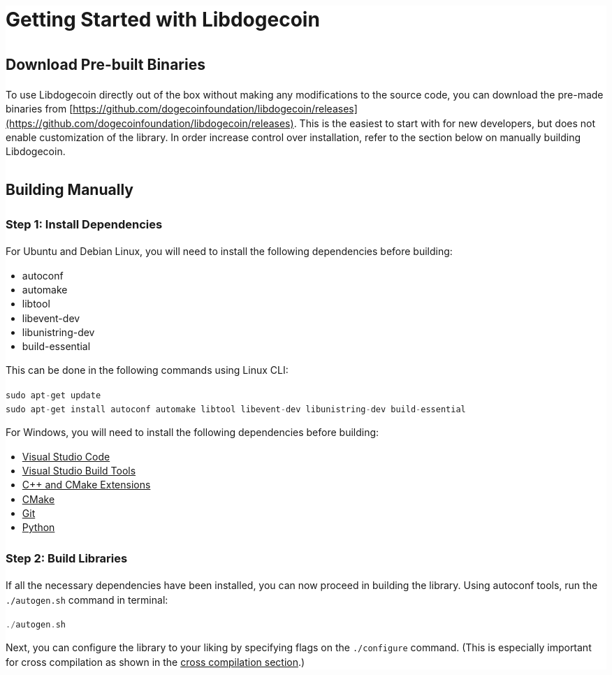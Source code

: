 # Getting Started with Libdogecoin

## Download Pre-built Binaries

To use Libdogecoin directly out of the box without making any modifications to the source code, you can download the pre-made binaries from [https://github.com/dogecoinfoundation/libdogecoin/releases](https://github.com/dogecoinfoundation/libdogecoin/releases).
This is the easiest to start with for new developers, but does not enable customization of the library. In order increase control over installation, refer to the section below on manually building Libdogecoin.

## Building Manually

### Step 1: Install Dependencies

For Ubuntu and Debian Linux, you will need to install the following dependencies before building:

- autoconf
- automake
- libtool
- libevent-dev
- libunistring-dev
- build-essential

This can be done in the following commands using Linux CLI:

```c
sudo apt-get update
sudo apt-get install autoconf automake libtool libevent-dev libunistring-dev build-essential
```

For Windows, you will need to install the following dependencies before building:

- [Visual Studio Code](https://code.visualstudio.com/download)
- [Visual Studio Build Tools](https://visualstudio.microsoft.com/downloads/#build-tools-for-visual-studio-2019)
- [C++ and CMake Extensions](https://code.visualstudio.com/docs/editor/extension-gallery)
- [CMake](https://cmake.org/download/)
- [Git](https://git-scm.com/downloads)
- [Python](https://www.python.org/downloads/)

### Step 2: Build Libraries

If all the necessary dependencies have been installed, you can now proceed in building the library. Using autoconf tools, run the `./autogen.sh` command in terminal:

```c
./autogen.sh
```

Next, you can configure the library to your liking by specifying flags on the `./configure` command. (This is especially important for cross compilation as shown in the [cross compilation section](#cross-compilation-with-depends).)
